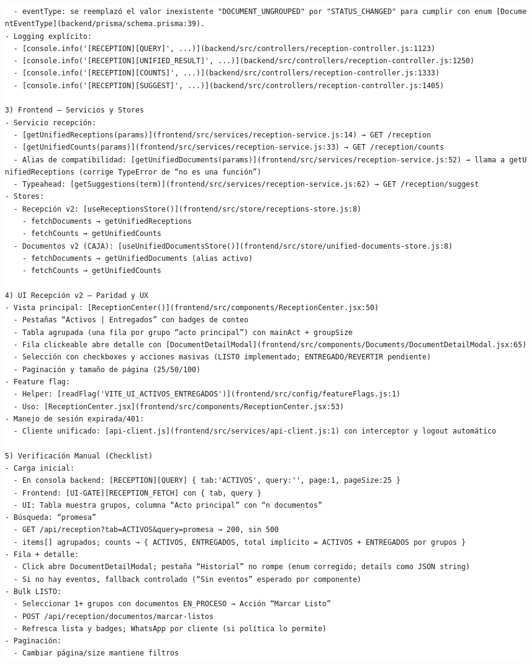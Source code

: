 ```
  - eventType: se reemplazó el valor inexistente "DOCUMENT_UNGROUPED" por "STATUS_CHANGED" para cumplir con enum [DocumentEventType](backend/prisma/schema.prisma:39).
- Logging explícito:
  - [console.info('[RECEPTION][QUERY]', ...)](backend/src/controllers/reception-controller.js:1123)
  - [console.info('[RECEPTION][UNIFIED_RESULT]', ...)](backend/src/controllers/reception-controller.js:1250)
  - [console.info('[RECEPTION][COUNTS]', ...)](backend/src/controllers/reception-controller.js:1333)
  - [console.info('[RECEPTION][SUGGEST]', ...)](backend/src/controllers/reception-controller.js:1405)

3) Frontend – Servicios y Stores
- Servicio recepción:
  - [getUnifiedReceptions(params)](frontend/src/services/reception-service.js:14) → GET /reception
  - [getUnifiedCounts(params)](frontend/src/services/reception-service.js:33) → GET /reception/counts
  - Alias de compatibilidad: [getUnifiedDocuments(params)](frontend/src/services/reception-service.js:52) → llama a getUnifiedReceptions (corrige TypeError de “no es una función”)
  - Typeahead: [getSuggestions(term)](frontend/src/services/reception-service.js:62) → GET /reception/suggest
- Stores:
  - Recepción v2: [useReceptionsStore()](frontend/src/store/receptions-store.js:8)
    - fetchDocuments → getUnifiedReceptions
    - fetchCounts → getUnifiedCounts
  - Documentos v2 (CAJA): [useUnifiedDocumentsStore()](frontend/src/store/unified-documents-store.js:8)
    - fetchDocuments → getUnifiedDocuments (alias activo)
    - fetchCounts → getUnifiedCounts

4) UI Recepción v2 – Paridad y UX
- Vista principal: [ReceptionCenter()](frontend/src/components/ReceptionCenter.jsx:50)
  - Pestañas “Activos | Entregados” con badges de conteo
  - Tabla agrupada (una fila por grupo “acto principal”) con mainAct + groupSize
  - Fila clickeable abre detalle con [DocumentDetailModal](frontend/src/components/Documents/DocumentDetailModal.jsx:65)
  - Selección con checkboxes y acciones masivas (LISTO implementado; ENTREGADO/REVERTIR pendiente)
  - Paginación y tamaño de página (25/50/100)
- Feature flag:
  - Helper: [readFlag('VITE_UI_ACTIVOS_ENTREGADOS')](frontend/src/config/featureFlags.js:1)
  - Uso: [ReceptionCenter.jsx](frontend/src/components/ReceptionCenter.jsx:53)
- Manejo de sesión expirada/401:
  - Cliente unificado: [api-client.js](frontend/src/services/api-client.js:1) con interceptor y logout automático

5) Verificación Manual (Checklist)
- Carga inicial:
  - En consola backend: [RECEPTION][QUERY] { tab:'ACTIVOS', query:'', page:1, pageSize:25 }
  - Frontend: [UI-GATE][RECEPTION_FETCH] con { tab, query }
  - UI: Tabla muestra grupos, columna “Acto principal” con “n documentos”
- Búsqueda: “promesa”
  - GET /api/reception?tab=ACTIVOS&query=promesa → 200, sin 500
  - items[] agrupados; counts → { ACTIVOS, ENTREGADOS, total implícito = ACTIVOS + ENTREGADOS por grupos }
- Fila + detalle:
  - Click abre DocumentDetailModal; pestaña “Historial” no rompe (enum corregido; details como JSON string)
  - Si no hay eventos, fallback controlado (“Sin eventos” esperado por componente)
- Bulk LISTO:
  - Seleccionar 1+ grupos con documentos EN_PROCESO → Acción “Marcar Listo”
  - POST /api/reception/documentos/marcar-listos
  - Refresca lista y badges; WhatsApp por cliente (si política lo permite)
- Paginación:
  - Cambiar página/size mantiene filtros
```